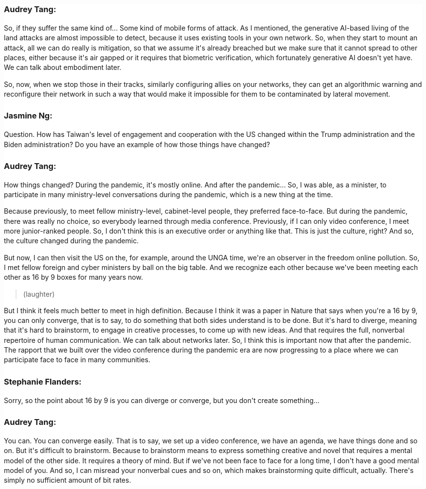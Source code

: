 ### Audrey Tang:
So, if they suffer the same kind of... Some kind of mobile forms of attack. As I mentioned, the generative AI-based living of the land attacks are almost impossible to detect, because it uses existing tools in your own network. So, when they start to mount an attack, all we can do really is mitigation, so that we assume it's already breached but we make sure that it cannot spread to other places, either because it's air gapped or it requires that biometric verification, which fortunately generative AI doesn't yet have. We can talk about embodiment later.

So, now, when we stop those in their tracks, similarly configuring allies on your networks, they can get an algorithmic warning and reconfigure their network in such a way that would make it impossible for them to be contaminated by lateral movement.

### Jasmine Ng:
Question. How has Taiwan's level of engagement and cooperation with the US changed within the Trump administration and the Biden administration? Do you have an example of how those things have changed?

### Audrey Tang:
How things changed? During the pandemic, it's mostly online. And after the pandemic... So, I was able, as a minister, to participate in many ministry-level conversations during the pandemic, which is a new thing at the time.

Because previously, to meet fellow ministry-level, cabinet-level people, they preferred face-to-face. But during the pandemic, there was really no choice, so everybody learned through media conference. Previously, if I can only video conference, I meet more junior-ranked people. So, I don't think this is an executive order or anything like that. This is just the culture, right? And so, the culture changed during the pandemic.

But now, I can then visit the US on the, for example, around the UNGA time, we're an observer in the freedom online pollution. So, I met fellow foreign and cyber ministers by ball on the big table. And we recognize each other because we've been meeting each other as 16 by 9 boxes for many years now.

> (laughter)

But I think it feels much better to meet in high definition. Because I think it was a paper in Nature that says when you're a 16 by 9, you can only converge, that is to say, to do something that both sides understand is to be done. But it's hard to diverge, meaning that it's hard to brainstorm, to engage in creative processes, to come up with new ideas. And that requires the full, nonverbal repertoire of human communication. We can talk about networks later. So, I think this is important now that after the pandemic. The rapport that we built over the video conference during the pandemic era are now progressing to a place where we can participate face to face in many communities.

### Stephanie Flanders:
Sorry, so the point about 16 by 9 is you can diverge or converge, but you don't create something…

### Audrey Tang:
You can. You can converge easily. That is to say, we set up a video conference, we have an agenda, we have things done and so on. But it's difficult to brainstorm. Because to brainstorm means to express something creative and novel that requires a mental model of the other side. It requires a theory of mind. But if we've not been face to face for a long time, I don't have a good mental model of you. And so, I can misread your nonverbal cues and so on, which makes brainstorming quite difficult, actually. There's simply no sufficient amount of bit rates.
